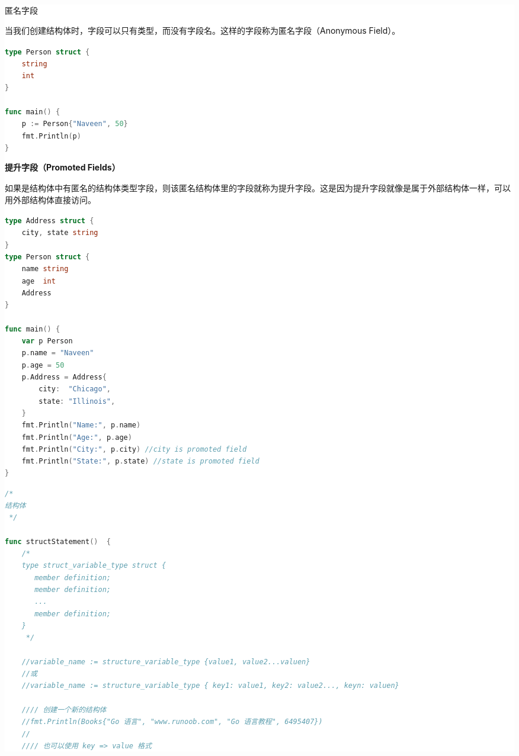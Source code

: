 匿名字段

当我们创建结构体时，字段可以只有类型，而没有字段名。这样的字段称为匿名字段（Anonymous Field）。
```go
type Person struct {  
    string
    int
}

func main() {  
    p := Person{"Naveen", 50}
    fmt.Println(p)
}
```

**提升字段（Promoted Fields）**

如果是结构体中有匿名的结构体类型字段，则该匿名结构体里的字段就称为提升字段。这是因为提升字段就像是属于外部结构体一样，可以用外部结构体直接访问。

```go
type Address struct {
    city, state string
}
type Person struct {
    name string
    age  int
    Address
}

func main() {  
    var p Person
    p.name = "Naveen"
    p.age = 50
    p.Address = Address{
        city:  "Chicago",
        state: "Illinois",
    }
    fmt.Println("Name:", p.name)
    fmt.Println("Age:", p.age)
    fmt.Println("City:", p.city) //city is promoted field
    fmt.Println("State:", p.state) //state is promoted field
}
```

```go
/*
结构体
 */

func structStatement()  {
	/*
	type struct_variable_type struct {
	   member definition;
	   member definition;
	   ...
	   member definition;
	}
	 */

	//variable_name := structure_variable_type {value1, value2...valuen}
	//或
	//variable_name := structure_variable_type { key1: value1, key2: value2..., keyn: valuen}

	//// 创建一个新的结构体
	//fmt.Println(Books{"Go 语言", "www.runoob.com", "Go 语言教程", 6495407})
	//
	//// 也可以使用 key => value 格式
```